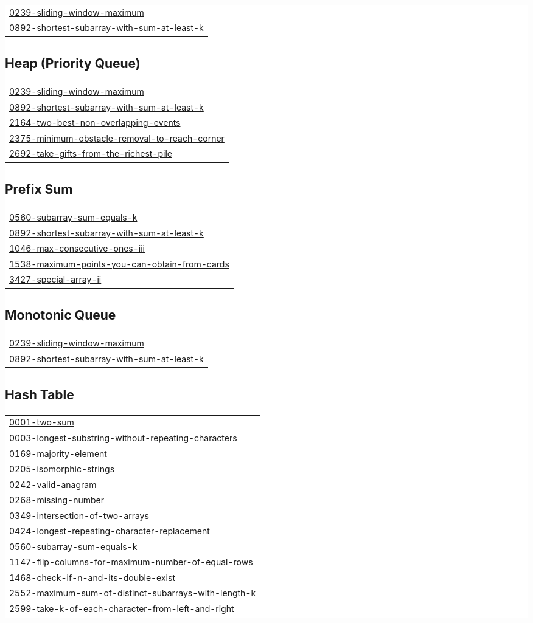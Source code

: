 |  |
| ------- |
| [0239-sliding-window-maximum](https://github.com/Ujjwal-Bharadwaj/Leetcode/tree/master/0239-sliding-window-maximum) |
| [0892-shortest-subarray-with-sum-at-least-k](https://github.com/Ujjwal-Bharadwaj/Leetcode/tree/master/0892-shortest-subarray-with-sum-at-least-k) |
## Heap (Priority Queue)
|  |
| ------- |
| [0239-sliding-window-maximum](https://github.com/Ujjwal-Bharadwaj/Leetcode/tree/master/0239-sliding-window-maximum) |
| [0892-shortest-subarray-with-sum-at-least-k](https://github.com/Ujjwal-Bharadwaj/Leetcode/tree/master/0892-shortest-subarray-with-sum-at-least-k) |
| [2164-two-best-non-overlapping-events](https://github.com/Ujjwal-Bharadwaj/Leetcode/tree/master/2164-two-best-non-overlapping-events) |
| [2375-minimum-obstacle-removal-to-reach-corner](https://github.com/Ujjwal-Bharadwaj/Leetcode/tree/master/2375-minimum-obstacle-removal-to-reach-corner) |
| [2692-take-gifts-from-the-richest-pile](https://github.com/Ujjwal-Bharadwaj/Leetcode/tree/master/2692-take-gifts-from-the-richest-pile) |
## Prefix Sum
|  |
| ------- |
| [0560-subarray-sum-equals-k](https://github.com/Ujjwal-Bharadwaj/Leetcode/tree/master/0560-subarray-sum-equals-k) |
| [0892-shortest-subarray-with-sum-at-least-k](https://github.com/Ujjwal-Bharadwaj/Leetcode/tree/master/0892-shortest-subarray-with-sum-at-least-k) |
| [1046-max-consecutive-ones-iii](https://github.com/Ujjwal-Bharadwaj/Leetcode/tree/master/1046-max-consecutive-ones-iii) |
| [1538-maximum-points-you-can-obtain-from-cards](https://github.com/Ujjwal-Bharadwaj/Leetcode/tree/master/1538-maximum-points-you-can-obtain-from-cards) |
| [3427-special-array-ii](https://github.com/Ujjwal-Bharadwaj/Leetcode/tree/master/3427-special-array-ii) |
## Monotonic Queue
|  |
| ------- |
| [0239-sliding-window-maximum](https://github.com/Ujjwal-Bharadwaj/Leetcode/tree/master/0239-sliding-window-maximum) |
| [0892-shortest-subarray-with-sum-at-least-k](https://github.com/Ujjwal-Bharadwaj/Leetcode/tree/master/0892-shortest-subarray-with-sum-at-least-k) |
## Hash Table
|  |
| ------- |
| [0001-two-sum](https://github.com/Ujjwal-Bharadwaj/Leetcode/tree/master/0001-two-sum) |
| [0003-longest-substring-without-repeating-characters](https://github.com/Ujjwal-Bharadwaj/Leetcode/tree/master/0003-longest-substring-without-repeating-characters) |
| [0169-majority-element](https://github.com/Ujjwal-Bharadwaj/Leetcode/tree/master/0169-majority-element) |
| [0205-isomorphic-strings](https://github.com/Ujjwal-Bharadwaj/Leetcode/tree/master/0205-isomorphic-strings) |
| [0242-valid-anagram](https://github.com/Ujjwal-Bharadwaj/Leetcode/tree/master/0242-valid-anagram) |
| [0268-missing-number](https://github.com/Ujjwal-Bharadwaj/Leetcode/tree/master/0268-missing-number) |
| [0349-intersection-of-two-arrays](https://github.com/Ujjwal-Bharadwaj/Leetcode/tree/master/0349-intersection-of-two-arrays) |
| [0424-longest-repeating-character-replacement](https://github.com/Ujjwal-Bharadwaj/Leetcode/tree/master/0424-longest-repeating-character-replacement) |
| [0560-subarray-sum-equals-k](https://github.com/Ujjwal-Bharadwaj/Leetcode/tree/master/0560-subarray-sum-equals-k) |
| [1147-flip-columns-for-maximum-number-of-equal-rows](https://github.com/Ujjwal-Bharadwaj/Leetcode/tree/master/1147-flip-columns-for-maximum-number-of-equal-rows) |
| [1468-check-if-n-and-its-double-exist](https://github.com/Ujjwal-Bharadwaj/Leetcode/tree/master/1468-check-if-n-and-its-double-exist) |
| [2552-maximum-sum-of-distinct-subarrays-with-length-k](https://github.com/Ujjwal-Bharadwaj/Leetcode/tree/master/2552-maximum-sum-of-distinct-subarrays-with-length-k) |
| [2599-take-k-of-each-character-from-left-and-right](https://github.com/Ujjwal-Bharadwaj/Leetcode/tree/master/2599-take-k-of-each-character-from-left-and-right) |